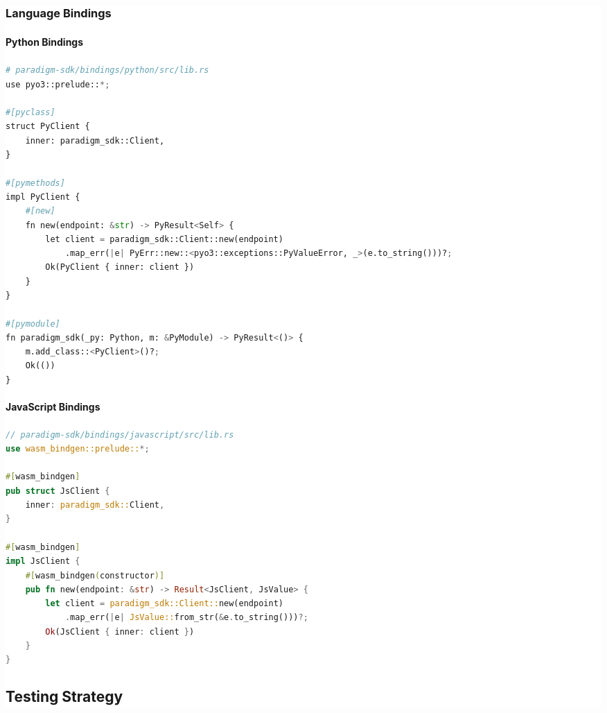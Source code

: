 ### Language Bindings

#### Python Bindings
```python
# paradigm-sdk/bindings/python/src/lib.rs
use pyo3::prelude::*;

#[pyclass]
struct PyClient {
    inner: paradigm_sdk::Client,
}

#[pymethods]
impl PyClient {
    #[new]
    fn new(endpoint: &str) -> PyResult<Self> {
        let client = paradigm_sdk::Client::new(endpoint)
            .map_err(|e| PyErr::new::<pyo3::exceptions::PyValueError, _>(e.to_string()))?;
        Ok(PyClient { inner: client })
    }
}

#[pymodule]
fn paradigm_sdk(_py: Python, m: &PyModule) -> PyResult<()> {
    m.add_class::<PyClient>()?;
    Ok(())
}
```

#### JavaScript Bindings
```rust
// paradigm-sdk/bindings/javascript/src/lib.rs
use wasm_bindgen::prelude::*;

#[wasm_bindgen]
pub struct JsClient {
    inner: paradigm_sdk::Client,
}

#[wasm_bindgen]
impl JsClient {
    #[wasm_bindgen(constructor)]
    pub fn new(endpoint: &str) -> Result<JsClient, JsValue> {
        let client = paradigm_sdk::Client::new(endpoint)
            .map_err(|e| JsValue::from_str(&e.to_string()))?;
        Ok(JsClient { inner: client })
    }
}
```

## Testing Strategy
